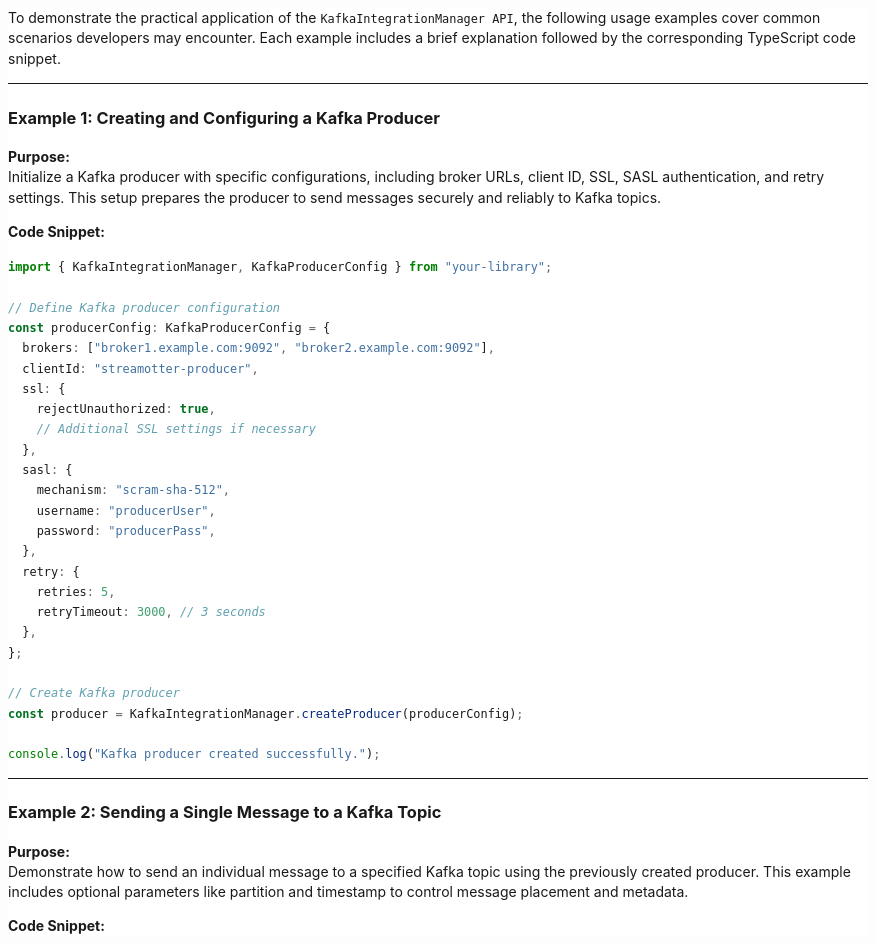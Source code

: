 To demonstrate the practical application of the `KafkaIntegrationManager API`, the following usage examples cover common scenarios developers may encounter. Each example includes a brief explanation followed by the corresponding TypeScript code snippet.

---

### Example 1: Creating and Configuring a Kafka Producer

**Purpose:**  
Initialize a Kafka producer with specific configurations, including broker URLs, client ID, SSL, SASL authentication, and retry settings. This setup prepares the producer to send messages securely and reliably to Kafka topics.

**Code Snippet:**

```typescript
import { KafkaIntegrationManager, KafkaProducerConfig } from "your-library";

// Define Kafka producer configuration
const producerConfig: KafkaProducerConfig = {
  brokers: ["broker1.example.com:9092", "broker2.example.com:9092"],
  clientId: "streamotter-producer",
  ssl: {
    rejectUnauthorized: true,
    // Additional SSL settings if necessary
  },
  sasl: {
    mechanism: "scram-sha-512",
    username: "producerUser",
    password: "producerPass",
  },
  retry: {
    retries: 5,
    retryTimeout: 3000, // 3 seconds
  },
};

// Create Kafka producer
const producer = KafkaIntegrationManager.createProducer(producerConfig);

console.log("Kafka producer created successfully.");
```

---

### Example 2: Sending a Single Message to a Kafka Topic

**Purpose:**  
Demonstrate how to send an individual message to a specified Kafka topic using the previously created producer. This example includes optional parameters like partition and timestamp to control message placement and metadata.

**Code Snippet:**
